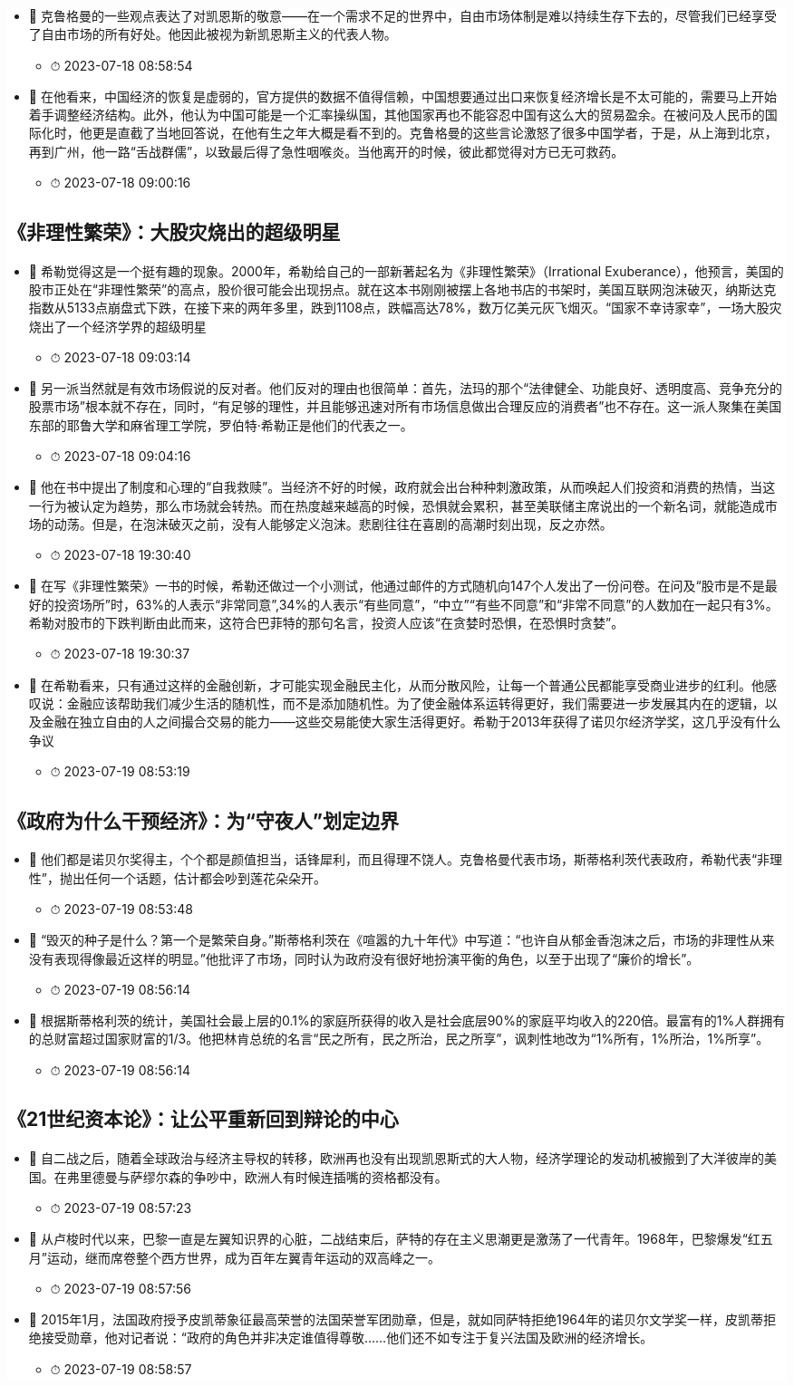- 📌 克鲁格曼的一些观点表达了对凯恩斯的敬意——在一个需求不足的世界中，自由市场体制是难以持续生存下去的，尽管我们已经享受了自由市场的所有好处。他因此被视为新凯恩斯主义的代表人物。 
    - ⏱ 2023-07-18 08:58:54 

- 📌 在他看来，中国经济的恢复是虚弱的，官方提供的数据不值得信赖，中国想要通过出口来恢复经济增长是不太可能的，需要马上开始着手调整经济结构。此外，他认为中国可能是一个汇率操纵国，其他国家再也不能容忍中国有这么大的贸易盈余。在被问及人民币的国际化时，他更是直截了当地回答说，在他有生之年大概是看不到的。克鲁格曼的这些言论激怒了很多中国学者，于是，从上海到北京，再到广州，他一路“舌战群儒”，以致最后得了急性咽喉炎。当他离开的时候，彼此都觉得对方已无可救药。 
    - ⏱ 2023-07-18 09:00:16 
## 《非理性繁荣》：大股灾烧出的超级明星


- 📌 希勒觉得这是一个挺有趣的现象。2000年，希勒给自己的一部新著起名为《非理性繁荣》（Irrational Exuberance），他预言，美国的股市正处在“非理性繁荣”的高点，股价很可能会出现拐点。就在这本书刚刚被摆上各地书店的书架时，美国互联网泡沫破灭，纳斯达克指数从5133点崩盘式下跌，在接下来的两年多里，跌到1108点，跌幅高达78%，数万亿美元灰飞烟灭。“国家不幸诗家幸”，一场大股灾烧出了一个经济学界的超级明星 
    - ⏱ 2023-07-18 09:03:14 

- 📌 另一派当然就是有效市场假说的反对者。他们反对的理由也很简单：首先，法玛的那个“法律健全、功能良好、透明度高、竞争充分的股票市场”根本就不存在，同时，“有足够的理性，并且能够迅速对所有市场信息做出合理反应的消费者”也不存在。这一派人聚集在美国东部的耶鲁大学和麻省理工学院，罗伯特·希勒正是他们的代表之一。 
    - ⏱ 2023-07-18 09:04:16 

- 📌 他在书中提出了制度和心理的“自我救赎”。当经济不好的时候，政府就会出台种种刺激政策，从而唤起人们投资和消费的热情，当这一行为被认定为趋势，那么市场就会转热。而在热度越来越高的时候，恐惧就会累积，甚至美联储主席说出的一个新名词，就能造成市场的动荡。但是，在泡沫破灭之前，没有人能够定义泡沫。悲剧往往在喜剧的高潮时刻出现，反之亦然。 
    - ⏱ 2023-07-18 19:30:40 

- 📌 在写《非理性繁荣》一书的时候，希勒还做过一个小测试，他通过邮件的方式随机向147个人发出了一份问卷。在问及“股市是不是最好的投资场所”时，63%的人表示“非常同意”,34%的人表示“有些同意”，“中立”“有些不同意”和“非常不同意”的人数加在一起只有3%。希勒对股市的下跌判断由此而来，这符合巴菲特的那句名言，投资人应该“在贪婪时恐惧，在恐惧时贪婪”。 
    - ⏱ 2023-07-18 19:30:37 

- 📌 在希勒看来，只有通过这样的金融创新，才可能实现金融民主化，从而分散风险，让每一个普通公民都能享受商业进步的红利。他感叹说：金融应该帮助我们减少生活的随机性，而不是添加随机性。为了使金融体系运转得更好，我们需要进一步发展其内在的逻辑，以及金融在独立自由的人之间撮合交易的能力——这些交易能使大家生活得更好。希勒于2013年获得了诺贝尔经济学奖，这几乎没有什么争议 
    - ⏱ 2023-07-19 08:53:19 
## 《政府为什么干预经济》：为“守夜人”划定边界


- 📌 他们都是诺贝尔奖得主，个个都是颜值担当，话锋犀利，而且得理不饶人。克鲁格曼代表市场，斯蒂格利茨代表政府，希勒代表“非理性”，抛出任何一个话题，估计都会吵到莲花朵朵开。 
    - ⏱ 2023-07-19 08:53:48 

- 📌 “毁灭的种子是什么？第一个是繁荣自身。”斯蒂格利茨在《喧嚣的九十年代》中写道：“也许自从郁金香泡沫之后，市场的非理性从来没有表现得像最近这样的明显。”他批评了市场，同时认为政府没有很好地扮演平衡的角色，以至于出现了“廉价的增长”。 
    - ⏱ 2023-07-19 08:56:14 

- 📌 根据斯蒂格利茨的统计，美国社会最上层的0.1%的家庭所获得的收入是社会底层90%的家庭平均收入的220倍。最富有的1%人群拥有的总财富超过国家财富的1/3。他把林肯总统的名言“民之所有，民之所治，民之所享”，讽刺性地改为“1%所有，1%所治，1%所享”。 
    - ⏱ 2023-07-19 08:56:14 
## 《21世纪资本论》：让公平重新回到辩论的中心


- 📌 自二战之后，随着全球政治与经济主导权的转移，欧洲再也没有出现凯恩斯式的大人物，经济学理论的发动机被搬到了大洋彼岸的美国。在弗里德曼与萨缪尔森的争吵中，欧洲人有时候连插嘴的资格都没有。 
    - ⏱ 2023-07-19 08:57:23 

- 📌 从卢梭时代以来，巴黎一直是左翼知识界的心脏，二战结束后，萨特的存在主义思潮更是激荡了一代青年。1968年，巴黎爆发“红五月”运动，继而席卷整个西方世界，成为百年左翼青年运动的双高峰之一。 
    - ⏱ 2023-07-19 08:57:56 

- 📌 2015年1月，法国政府授予皮凯蒂象征最高荣誉的法国荣誉军团勋章，但是，就如同萨特拒绝1964年的诺贝尔文学奖一样，皮凯蒂拒绝接受勋章，他对记者说：“政府的角色并非决定谁值得尊敬……他们还不如专注于复兴法国及欧洲的经济增长。 
    - ⏱ 2023-07-19 08:58:57 
